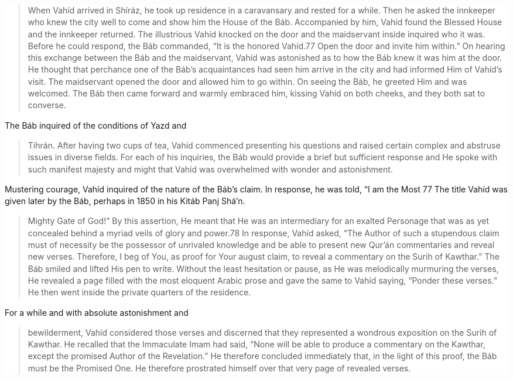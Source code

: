 > When Vahíd arrived in Shíráz, he took up residence in a
> caravansary and rested for a while. Then he asked the
> innkeeper who knew the city well to come and show him
> the House of the Báb. Accompanied by him, Vahíd found
> the Blessed House and the innkeeper returned. The
> illustrious Vahíd knocked on the door and the maidservant
> inside inquired who it was. Before he could respond, the
> Báb commanded, “It is the honored Vahíd.77 Open the door
> and invite him within.” On hearing this exchange between
> the Báb and the maidservant, Vahíd was astonished as to
> how the Báb knew it was him at the door. He thought that
> perchance one of the Báb’s acquaintances had seen him
> arrive in the city and had informed Him of Vahíd’s visit. The
> maidservant opened the door and allowed him to go within.
> On seeing the Báb, he greeted Him and was welcomed. The
> Báb then came forward and warmly embraced him, kissing
Vahíd on both cheeks, and they both sat to converse.

The Báb inquired of the conditions of Yazd and
> Tihrán. After having two cups of tea, Vahíd commenced
> presenting his questions and raised certain complex and
> abstruse issues in diverse fields. For each of his inquiries, the
> Báb would provide a brief but sufficient response and He
> spoke with such manifest majesty and might that Vahíd was
overwhelmed with wonder and astonishment.

Mustering courage, Vahíd inquired of the nature of
the Báb’s claim. In response, he was told, “I am the Most
77   The title Vahíd was given later by the Báb, perhaps in 1850 in his Kitáb Panj Shá’n.

> Mighty Gate of God!” By this assertion, He meant that He
> was an intermediary for an exalted Personage that was as yet
> concealed behind a myriad veils of glory and power.78 In
> response, Vahíd asked, “The Author of such a stupendous
> claim must of necessity be the possessor of unrivaled
> knowledge and be able to present new Qur’án commentaries
> and reveal new verses. Therefore, I beg of You, as proof for
> Your august claim, to reveal a commentary on the Surih of
> Kawthar.” The Báb smiled and lifted His pen to write.
> Without the least hesitation or pause, as He was melodically
> murmuring the verses, He revealed a page filled with the
> most eloquent Arabic prose and gave the same to Vahíd
> saying, “Ponder these verses.” He then went inside the
private quarters of the residence.

For a while and with absolute astonishment and
> bewilderment, Vahíd considered those verses and discerned
> that they represented a wondrous exposition on the Surih of
> Kawthar. He recalled that the Immaculate Imam had said,
> “None will be able to produce a commentary on the
> Kawthar, except the promised Author of the Revelation.”
> He therefore concluded immediately that, in the light of this
> proof, the Báb must be the Promised One. He therefore
prostrated himself over that very page of revealed verses.
